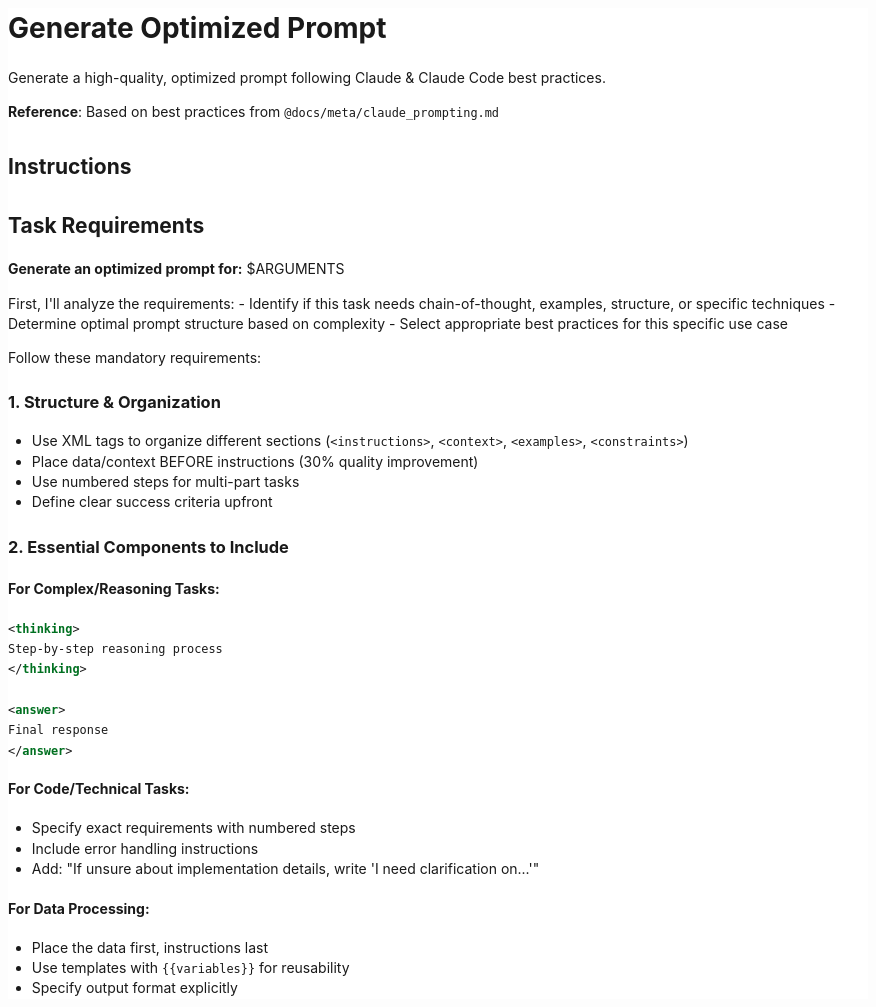 # Generate Optimized Prompt

Generate a high-quality, optimized prompt following Claude & Claude Code best practices.

**Reference**: Based on best practices from `@docs/meta/claude_prompting.md`

## Instructions

## Task Requirements

**Generate an optimized prompt for:** $ARGUMENTS

<thinking>
First, I'll analyze the requirements:
- Identify if this task needs chain-of-thought, examples, structure, or specific techniques
- Determine optimal prompt structure based on complexity
- Select appropriate best practices for this specific use case
</thinking>

Follow these mandatory requirements:

### 1. Structure & Organization

- Use XML tags to organize different sections (`<instructions>`, `<context>`, `<examples>`, `<constraints>`)
- Place data/context BEFORE instructions (30% quality improvement)
- Use numbered steps for multi-part tasks
- Define clear success criteria upfront

### 2. Essential Components to Include

#### For Complex/Reasoning Tasks:

```xml
<thinking>
Step-by-step reasoning process
</thinking>

<answer>
Final response
</answer>
```

#### For Code/Technical Tasks:

- Specify exact requirements with numbered steps
- Include error handling instructions
- Add: "If unsure about implementation details, write 'I need clarification on...'"

#### For Data Processing:

- Place the data first, instructions last
- Use templates with `{{variables}}` for reusability
- Specify output format explicitly
